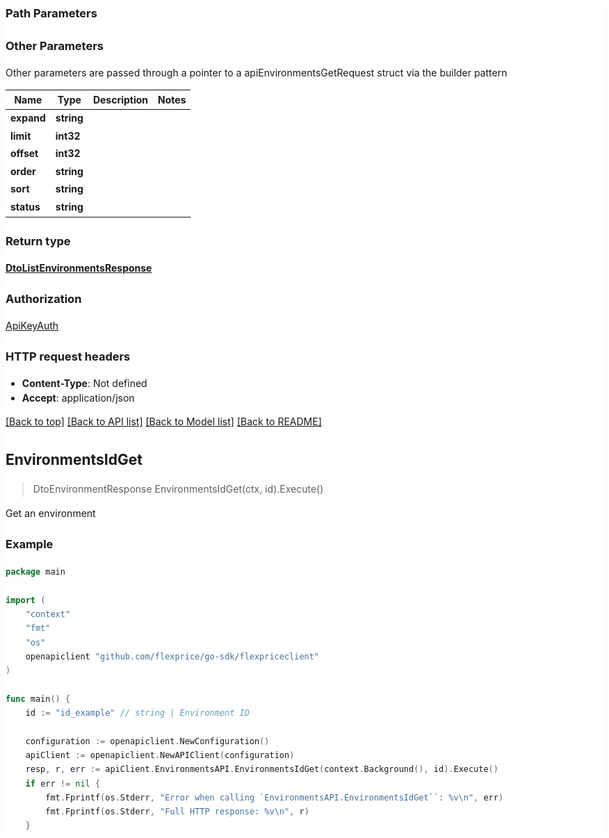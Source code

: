 ### Path Parameters



### Other Parameters

Other parameters are passed through a pointer to a apiEnvironmentsGetRequest struct via the builder pattern


Name | Type | Description  | Notes
------------- | ------------- | ------------- | -------------
 **expand** | **string** |  | 
 **limit** | **int32** |  | 
 **offset** | **int32** |  | 
 **order** | **string** |  | 
 **sort** | **string** |  | 
 **status** | **string** |  | 

### Return type

[**DtoListEnvironmentsResponse**](DtoListEnvironmentsResponse.md)

### Authorization

[ApiKeyAuth](../README.md#ApiKeyAuth)

### HTTP request headers

- **Content-Type**: Not defined
- **Accept**: application/json

[[Back to top]](#) [[Back to API list]](../README.md#documentation-for-api-endpoints)
[[Back to Model list]](../README.md#documentation-for-models)
[[Back to README]](../README.md)


## EnvironmentsIdGet

> DtoEnvironmentResponse EnvironmentsIdGet(ctx, id).Execute()

Get an environment



### Example

```go
package main

import (
	"context"
	"fmt"
	"os"
	openapiclient "github.com/flexprice/go-sdk/flexpriceclient"
)

func main() {
	id := "id_example" // string | Environment ID

	configuration := openapiclient.NewConfiguration()
	apiClient := openapiclient.NewAPIClient(configuration)
	resp, r, err := apiClient.EnvironmentsAPI.EnvironmentsIdGet(context.Background(), id).Execute()
	if err != nil {
		fmt.Fprintf(os.Stderr, "Error when calling `EnvironmentsAPI.EnvironmentsIdGet``: %v\n", err)
		fmt.Fprintf(os.Stderr, "Full HTTP response: %v\n", r)
	}
```